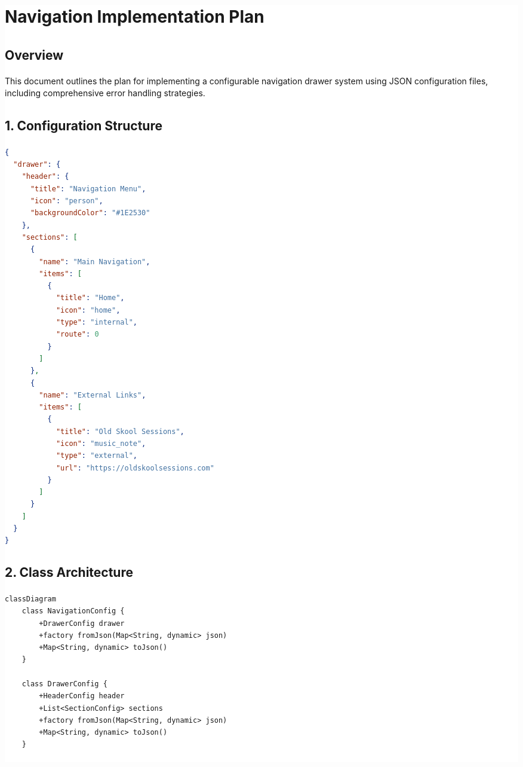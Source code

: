 # Navigation Implementation Plan

## Overview
This document outlines the plan for implementing a configurable navigation drawer system using JSON configuration files, including comprehensive error handling strategies.

## 1. Configuration Structure

```json
{
  "drawer": {
    "header": {
      "title": "Navigation Menu",
      "icon": "person",
      "backgroundColor": "#1E2530"
    },
    "sections": [
      {
        "name": "Main Navigation",
        "items": [
          {
            "title": "Home",
            "icon": "home",
            "type": "internal",
            "route": 0
          }
        ]
      },
      {
        "name": "External Links",
        "items": [
          {
            "title": "Old Skool Sessions",
            "icon": "music_note",
            "type": "external",
            "url": "https://oldskoolsessions.com"
          }
        ]
      }
    ]
  }
}
```

## 2. Class Architecture

```mermaid
classDiagram
    class NavigationConfig {
        +DrawerConfig drawer
        +factory fromJson(Map<String, dynamic> json)
        +Map<String, dynamic> toJson()
    }
    
    class DrawerConfig {
        +HeaderConfig header
        +List<SectionConfig> sections
        +factory fromJson(Map<String, dynamic> json)
        +Map<String, dynamic> toJson()
    }
    
```